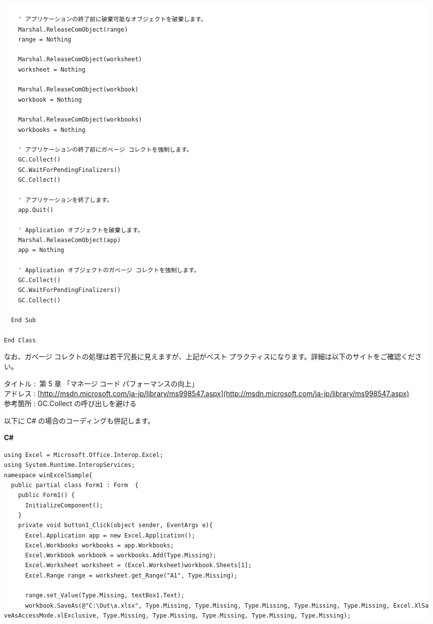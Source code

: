 ```

    ' アプリケーションの終了前に破棄可能なオブジェクトを破棄します。  
    Marshal.ReleaseComObject(range)  
    range = Nothing

    Marshal.ReleaseComObject(worksheet)  
    worksheet = Nothing

    Marshal.ReleaseComObject(workbook)  
    workbook = Nothing

    Marshal.ReleaseComObject(workbooks)  
    workbooks = Nothing

    ' アプリケーションの終了前にガベージ コレクトを強制します。  
    GC.Collect()  
    GC.WaitForPendingFinalizers()  
    GC.Collect()

    ' アプリケーションを終了します。  
    app.Quit()

    ' Application オブジェクトを破棄します。  
    Marshal.ReleaseComObject(app)  
    app = Nothing

    ' Application オブジェクトのガベージ コレクトを強制します。  
    GC.Collect()  
    GC.WaitForPendingFinalizers()  
    GC.Collect()

  End Sub

End Class
```

なお、ガベージ コレクトの処理は若干冗長に見えますが、上記がベスト プラクティスになります。詳細は以下のサイトをご確認ください。

タイトル :  第 5 章 「マネージ コード パフォーマンスの向上」  
アドレス : [http://msdn.microsoft.com/ja-jp/library/ms998547.aspx](http://msdn.microsoft.com/ja-jp/library/ms998547.aspx)  
参考箇所 : GC.Collect の呼び出しを避ける

以下に C# の場合のコーディングも併記します。

**C#**
```
using Excel = Microsoft.Office.Interop.Excel;
using System.Runtime.InteropServices;
namespace winExcelSample{
  public partial class Form1 : Form  {
    public Form1() {
      InitializeComponent();
    }
    private void button1_Click(object sender, EventArgs e){
      Excel.Application app = new Excel.Application();
      Excel.Workbooks workbooks = app.Workbooks;
      Excel.Workbook workbook = workbooks.Add(Type.Missing);
      Excel.Worksheet worksheet = (Excel.Worksheet)workbook.Sheets[1];
      Excel.Range range = worksheet.get_Range("A1", Type.Missing);

      range.set_Value(Type.Missing, textBox1.Text);
      workbook.SaveAs(@"C:\Out\a.xlsx", Type.Missing, Type.Missing, Type.Missing, Type.Missing, Type.Missing, Excel.XlSaveAsAccessMode.xlExclusive, Type.Missing, Type.Missing, Type.Missing, Type.Missing, Type.Missing);
```